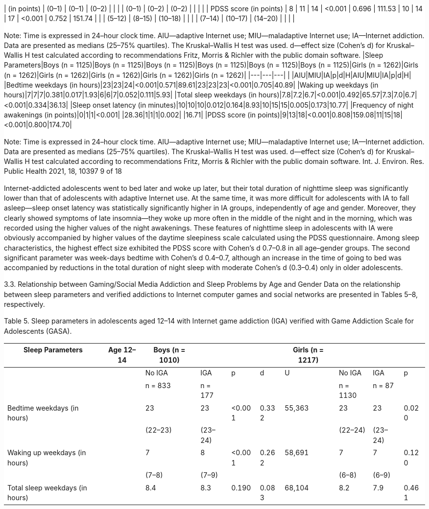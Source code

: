 | (in points)                     | (0–1)                     | (0–1)                       | (0–2)                       |         |        |        | (0–1)                       | (0–2)                       | (0–2)                       |         |        |        |
| PDSS score (in points)         | 8                          | 11                          | 14                          | <0.001 | 0.696  | 111.53 | 10                          | 14                          | 17                          | <0.001 | 0.752  | 151.74 |
|                                 | (5–12)                    | (8–15)                      | (10–18)                     |         |        |        | (7–14)                     | (10–17)                     | (14–20)                     |         |        |        |

Note: Time is expressed in 24–hour clock time. AIU—adaptive Internet use; MIU—maladaptive Internet use; IA—Internet addiction. Data are presented as medians (25–75% quartiles). The Kruskal–Wallis H test was used. d—effect size (Cohen’s d) for Kruskal–Wallis H test calculated according to recommendations Fritz, Morris & Richler with the public domain software. |Sleep Parameters|Boys (n = 1125)|Boys (n = 1125)|Boys (n = 1125)|Boys (n = 1125)|Boys (n = 1125)|Boys (n = 1125)|Girls (n = 1262)|Girls (n = 1262)|Girls (n = 1262)|Girls (n = 1262)|Girls (n = 1262)|Girls (n = 1262)|
|---|---|---|
| |AIU|MIU|IA|p|d|H|AIU|MIU|IA|p|d|H|
|Bedtime weekdays (in hours)|23|23|24|<0.001|0.571|89.61|23|23|23|<0.001|0.705|40.89|
|Waking up weekdays (in hours)|7|7|7|0.381|0.017|1.93|6|6|7|0.052|0.111|5.93|
|Total sleep weekdays (in hours)|7.8|7.2|6.7|<0.001|0.492|65.57|7.3|7.0|6.7|<0.001|0.334|36.13|
|Sleep onset latency (in minutes)|10|10|10|0.012|0.164|8.93|10|15|15|0.005|0.173|10.77|
|Frequency of night awakenings (in points)|0|1|1|<0.001| |28.36|1|1|1|0.002| |16.71|
|PDSS score (in points)|9|13|18|<0.001|0.808|159.08|11|15|18|<0.001|0.800|174.70|

Note: Time is expressed in 24–hour clock time. AIU—adaptive Internet use; MIU—maladaptive Internet use; IA—Internet addiction. Data are presented as medians (25–75% quartiles). The Kruskal–Wallis H test was used. d—effect size (Cohen’s d) for Kruskal–Wallis H test calculated according to recommendations Fritz, Morris & Richler with the public domain software. Int. J. Environ. Res. Public Health 2021, 18, 10397                                                                                                  9 of 18

Internet-addicted adolescents went to bed later and woke up later, but their total duration of nighttime sleep was significantly lower than that of adolescents with adaptive Internet use. At the same time, it was more difficult for adolescents with IA to fall asleep—sleep onset latency was statistically significantly higher in IA groups, independently of age and gender. Moreover, they clearly showed symptoms of late insomnia—they woke up more often in the middle of the night and in the morning, which was recorded using the higher values of the night awakenings. These features of nighttime sleep in adolescents with IA were obviously accompanied by higher values of the daytime sleepiness scale calculated using the PDSS questionnaire. Among sleep characteristics, the highest effect size exhibited the PDSS score with Cohen’s d 0.7–0.8 in all age–gender groups. The second significant parameter was week-days bedtime with Cohen’s d 0.4–0.7, although an increase in the time of going to bed was accompanied by reductions in the total duration of night sleep with moderate Cohen’s d (0.3–0.4) only in older adolescents.

3.3. Relationship between Gaming/Social Media Addiction and Sleep Problems by Age and Gender
Data on the relationship between sleep parameters and verified addictions to Internet computer games and social networks are presented in Tables 5–8, respectively.

Table 5. Sleep parameters in adolescents aged 12–14 with Internet game addiction (IGA) verified with Game Addiction Scale for Adolescents (GASA).

| Sleep Parameters          | Age 12–14 | Boys (n = 1010) | | | | Girls (n = 1217) | | | |
|--------------------------|------------|------------------|---|---|---|------------------|---|---|---|
|                          |            | No IGA | IGA | p | d | U | No IGA | IGA | p | d | U |
|                          |            | n = 833 | n = 177 | | | | n = 1130 | n = 87 | | | |
| Bedtime weekdays (in hours) |            | 23 | 23 | <0.001 | 0.332 | 55,363 | 23 | 23 | 0.020 | 0.133 | 41,849 |
|                          |            | (22–23) | (23–24) | | | | (22–24) | (23–24) | | | |
| Waking up weekdays (in hours) |            | 7 | 8 | <0.001 | 0.262 | 58,691 | 7 | 7 | 0.120 | 0.089 | 44,359 |
|                          |            | (7–8) | (7–9) | | | | (6–8) | (6–9) | | | |
| Total sleep weekdays (in hours) |            | 8.4 | 8.3 | 0.190 | 0.083 | 68,104 | 8.2 | 7.9 | 0.461 | 0.042 | 46,784 |